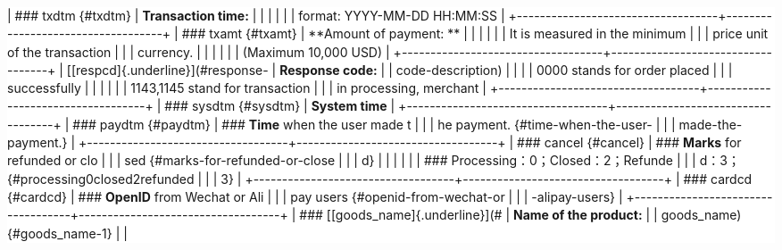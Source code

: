 | ### txdtm {#txdtm}                | **Transaction time:**             |
|                                   |                                   |
|                                   | format: YYYY-MM-DD HH:MM:SS       |
+-----------------------------------+-----------------------------------+
| ### txamt {#txamt}                | **Amount of payment: **           |
|                                   |                                   |
|                                   | It is measured in the minimum     |
|                                   | price unit of the transaction     |
|                                   | currency.                         |
|                                   |                                   |
|                                   | (Maximum 10,000 USD)              |
+-----------------------------------+-----------------------------------+
| [[respcd]{.underline}](#response- | **Response code:**                |
| code-description)                 |                                   |
|                                   | 0000 stands for order placed      |
|                                   | successfully                      |
|                                   |                                   |
|                                   | 1143,1145 stand for transaction   |
|                                   | in processing, merchant           |
+-----------------------------------+-----------------------------------+
| ### sysdtm {#sysdtm}              | **System time**                   |
+-----------------------------------+-----------------------------------+
| ### paydtm {#paydtm}              | ### **Time** when the user made t |
|                                   | he payment. {#time-when-the-user- |
|                                   | made-the-payment.}                |
+-----------------------------------+-----------------------------------+
| ### cancel {#cancel}              | ### **Marks** for refunded or clo |
|                                   | sed {#marks-for-refunded-or-close |
|                                   | d}                                |
|                                   |                                   |
|                                   | ### Processing：0；Closed：2；Refunde |
|                                   | d：3； {#processing0closed2refunded |
|                                   | 3}                                |
+-----------------------------------+-----------------------------------+
| ### cardcd {#cardcd}              | ### **OpenID** from Wechat or Ali |
|                                   | pay users {#openid-from-wechat-or |
|                                   | -alipay-users}                    |
+-----------------------------------+-----------------------------------+
| ### [[goods\_name]{.underline}](# | **Name of the product:**          |
| goods_name) {#goods_name-1}       |                                   |